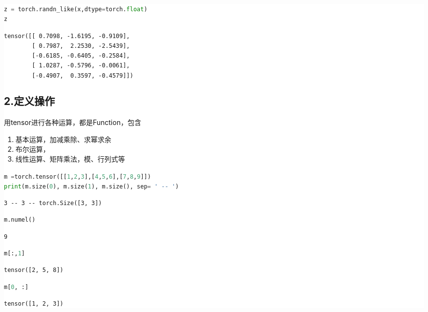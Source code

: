 


```python
z = torch.randn_like(x,dtype=torch.float)
z
```




    tensor([[ 0.7098, -1.6195, -0.9109],
            [ 0.7987,  2.2530, -2.5439],
            [-0.6185, -0.6405, -0.2584],
            [ 1.0287, -0.5796, -0.0061],
            [-0.4907,  0.3597, -0.4579]])



## 2.定义操作

用tensor进行各种运算，都是Function，包含

1. 基本运算，加减乘除、求幂求余
2. 布尔运算，
3. 线性运算、矩阵乘法，模、行列式等


```python
m =torch.tensor([[1,2,3],[4,5,6],[7,8,9]])
print(m.size(0), m.size(1), m.size(), sep= ' -- ')
```

    3 -- 3 -- torch.Size([3, 3])



```python
m.numel()
```




    9




```python
m[:,1]
```




    tensor([2, 5, 8])




```python
m[0, :]
```




    tensor([1, 2, 3])
